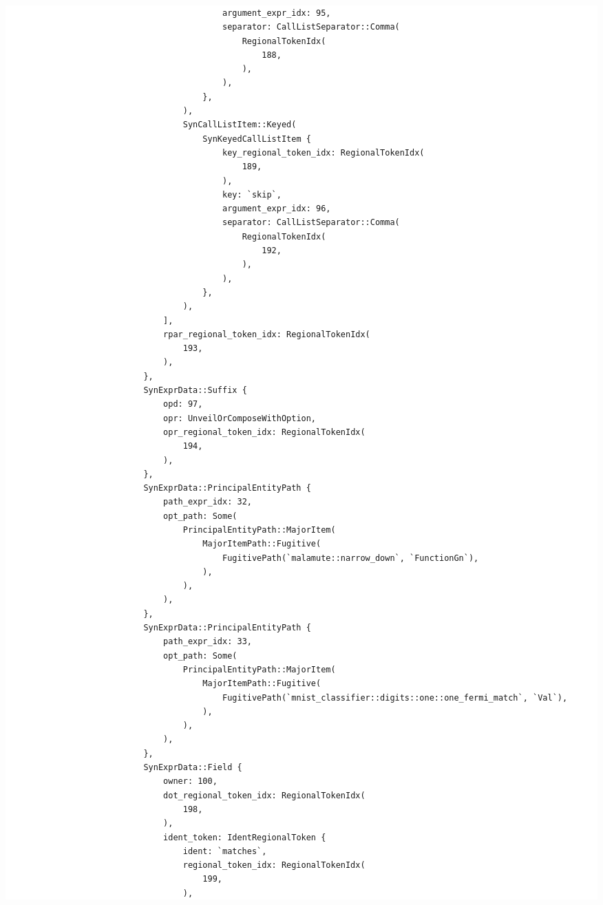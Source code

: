                                                 argument_expr_idx: 95,
                                                separator: CallListSeparator::Comma(
                                                    RegionalTokenIdx(
                                                        188,
                                                    ),
                                                ),
                                            },
                                        ),
                                        SynCallListItem::Keyed(
                                            SynKeyedCallListItem {
                                                key_regional_token_idx: RegionalTokenIdx(
                                                    189,
                                                ),
                                                key: `skip`,
                                                argument_expr_idx: 96,
                                                separator: CallListSeparator::Comma(
                                                    RegionalTokenIdx(
                                                        192,
                                                    ),
                                                ),
                                            },
                                        ),
                                    ],
                                    rpar_regional_token_idx: RegionalTokenIdx(
                                        193,
                                    ),
                                },
                                SynExprData::Suffix {
                                    opd: 97,
                                    opr: UnveilOrComposeWithOption,
                                    opr_regional_token_idx: RegionalTokenIdx(
                                        194,
                                    ),
                                },
                                SynExprData::PrincipalEntityPath {
                                    path_expr_idx: 32,
                                    opt_path: Some(
                                        PrincipalEntityPath::MajorItem(
                                            MajorItemPath::Fugitive(
                                                FugitivePath(`malamute::narrow_down`, `FunctionGn`),
                                            ),
                                        ),
                                    ),
                                },
                                SynExprData::PrincipalEntityPath {
                                    path_expr_idx: 33,
                                    opt_path: Some(
                                        PrincipalEntityPath::MajorItem(
                                            MajorItemPath::Fugitive(
                                                FugitivePath(`mnist_classifier::digits::one::one_fermi_match`, `Val`),
                                            ),
                                        ),
                                    ),
                                },
                                SynExprData::Field {
                                    owner: 100,
                                    dot_regional_token_idx: RegionalTokenIdx(
                                        198,
                                    ),
                                    ident_token: IdentRegionalToken {
                                        ident: `matches`,
                                        regional_token_idx: RegionalTokenIdx(
                                            199,
                                        ),